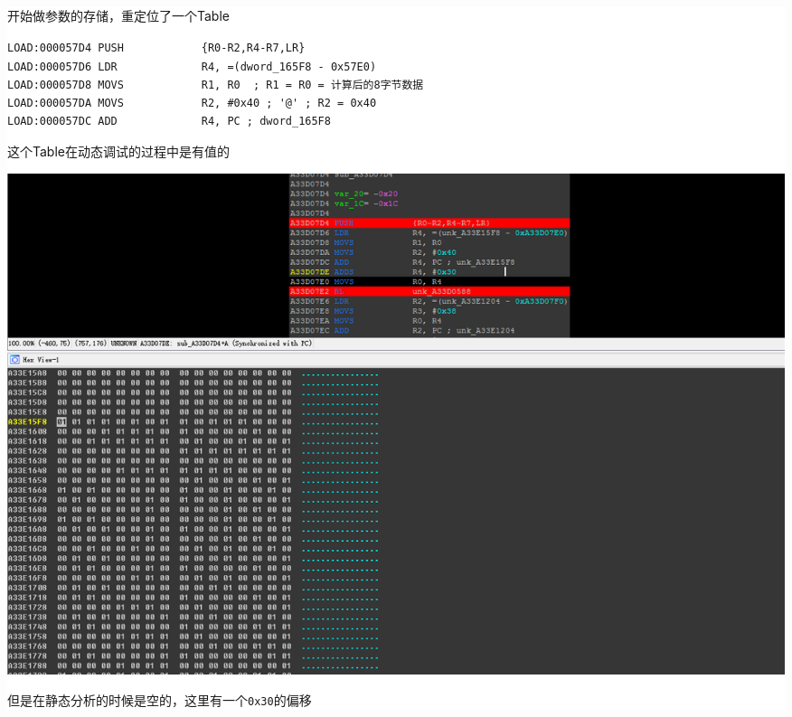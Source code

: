 开始做参数的存储，重定位了一个Table
```
LOAD:000057D4 PUSH            {R0-R2,R4-R7,LR}
LOAD:000057D6 LDR             R4, =(dword_165F8 - 0x57E0)
LOAD:000057D8 MOVS            R1, R0  ; R1 = R0 = 计算后的8字节数据
LOAD:000057DA MOVS            R2, #0x40 ; '@' ; R2 = 0x40
LOAD:000057DC ADD             R4, PC ; dword_165F8
```

这个Table在动态调试的过程中是有值的

![26.png](/assets/resources/21057AE145D06E84F11B1982080539F2.png)

但是在静态分析的时候是空的，这里有一个`0x30`的偏移
